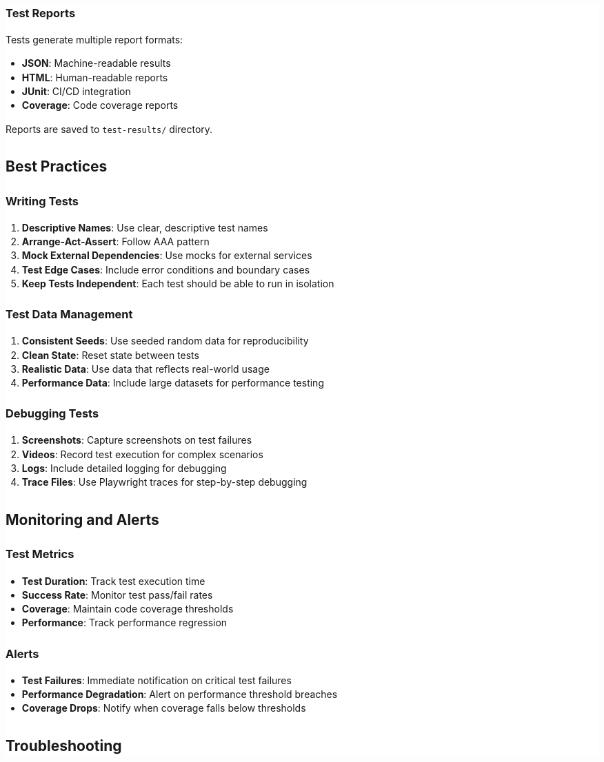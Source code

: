### Test Reports

Tests generate multiple report formats:
- **JSON**: Machine-readable results
- **HTML**: Human-readable reports
- **JUnit**: CI/CD integration
- **Coverage**: Code coverage reports

Reports are saved to `test-results/` directory.

## Best Practices

### Writing Tests

1. **Descriptive Names**: Use clear, descriptive test names
2. **Arrange-Act-Assert**: Follow AAA pattern
3. **Mock External Dependencies**: Use mocks for external services
4. **Test Edge Cases**: Include error conditions and boundary cases
5. **Keep Tests Independent**: Each test should be able to run in isolation

### Test Data Management

1. **Consistent Seeds**: Use seeded random data for reproducibility
2. **Clean State**: Reset state between tests
3. **Realistic Data**: Use data that reflects real-world usage
4. **Performance Data**: Include large datasets for performance testing

### Debugging Tests

1. **Screenshots**: Capture screenshots on test failures
2. **Videos**: Record test execution for complex scenarios
3. **Logs**: Include detailed logging for debugging
4. **Trace Files**: Use Playwright traces for step-by-step debugging

## Monitoring and Alerts

### Test Metrics

- **Test Duration**: Track test execution time
- **Success Rate**: Monitor test pass/fail rates
- **Coverage**: Maintain code coverage thresholds
- **Performance**: Track performance regression

### Alerts

- **Test Failures**: Immediate notification on critical test failures
- **Performance Degradation**: Alert on performance threshold breaches
- **Coverage Drops**: Notify when coverage falls below thresholds

## Troubleshooting
